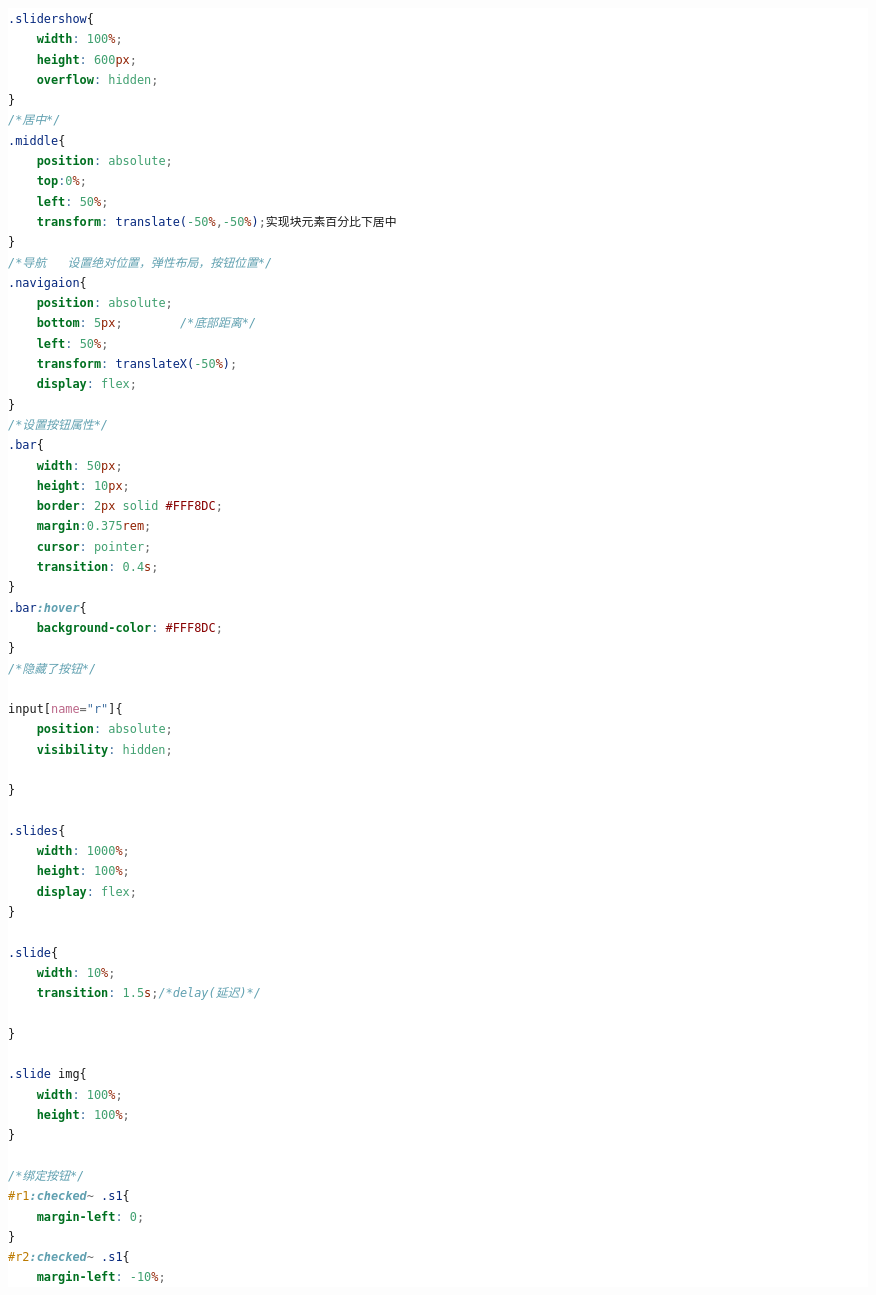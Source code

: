 ```css
.slidershow{
	width: 100%;
	height: 600px;
	overflow: hidden;
}
/*居中*/
.middle{
	position: absolute;
	top:0%;
	left: 50%;
	transform: translate(-50%,-50%);实现块元素百分比下居中
}
/*导航   设置绝对位置，弹性布局，按钮位置*/
.navigaion{
	position: absolute;
	bottom: 5px;  		/*底部距离*/
	left: 50%;
	transform: translateX(-50%);
	display: flex;
}
/*设置按钮属性*/
.bar{
	width: 50px;
	height: 10px;
	border: 2px solid #FFF8DC;
	margin:0.375rem;
	cursor: pointer;
	transition: 0.4s;
}
.bar:hover{
	background-color: #FFF8DC;
}
/*隐藏了按钮*/

input[name="r"]{
	position: absolute;
	visibility: hidden;
	
}

.slides{
	width: 1000%;
	height: 100%;
	display: flex;
}

.slide{
	width: 10%;
	transition: 1.5s;/*delay(延迟)*/
	
}

.slide img{
	width: 100%;
	height: 100%;
}

/*绑定按钮*/
#r1:checked~ .s1{
	margin-left: 0;
}
#r2:checked~ .s1{
	margin-left: -10%;
```